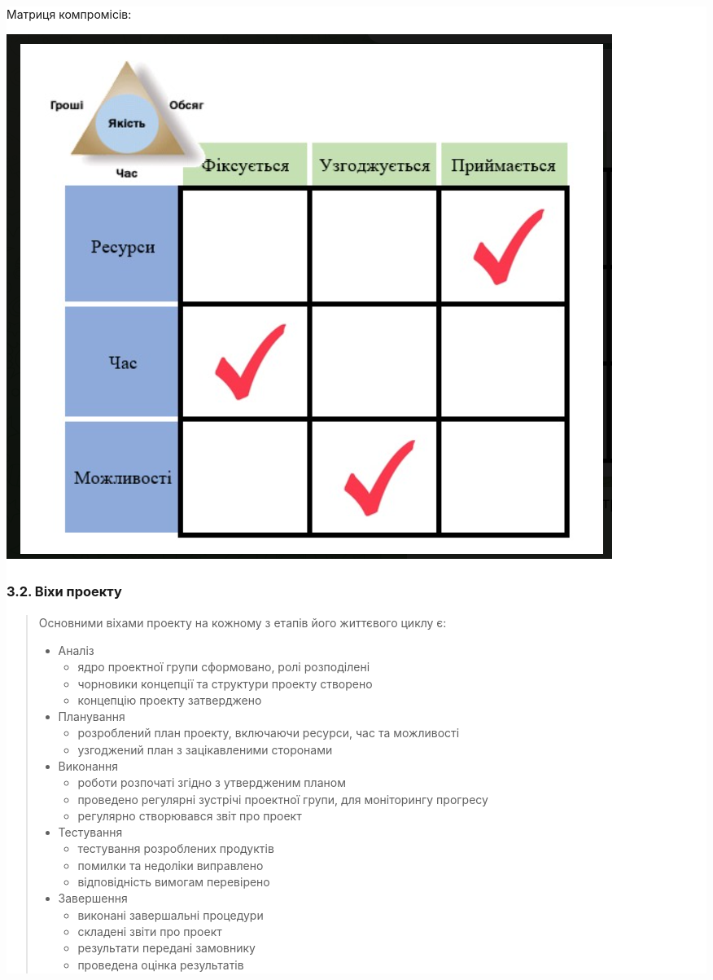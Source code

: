 Матриця компромісів:

![](/docs/1.Envisioning/other/Матриця_Компромісів.png)

### **3.2. Віхи проекту**

>Основними віхами проекту на кожному з етапів його життєвого циклу є:
>- Аналіз
>   - ядро проектної групи сформовано, ролі розподілені
>   - чорновики концепції та структури проекту створено
>   - концепцію проекту затверджено
>- Планування
>   - розроблений план проекту, включаючи ресурси, час та можливості
>   - узгоджений план з зацікавленими сторонами
>- Виконання
>   - роботи розпочаті згідно з утвердженим планом
>   - проведено регулярні зустрічі проектної групи, для моніторингу прогресу
>   - регулярно створювався звіт про проект
>- Тестування
>   - тестування розроблених продуктів
>   - помилки та недоліки виправлено
>   - відповідність вимогам перевірено
>- Завершення
>   - виконані завершальні процедури
>   - складені звіти про проект
>   - результати передані замовнику
>   - проведена оцінка результатів
